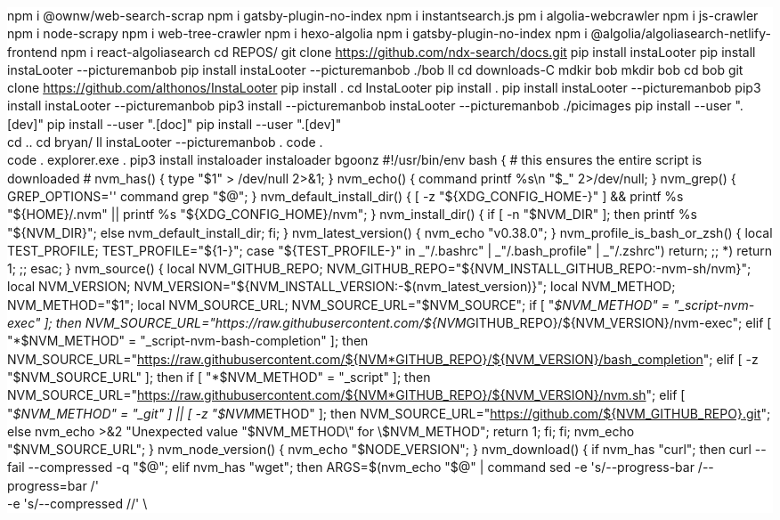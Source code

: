 npm i @ownw/web-search-scrap
npm i gatsby-plugin-no-index
npm i instantsearch.js
pm i algolia-webcrawler
npm i js-crawler
npm i node-scrapy
npm i web-tree-crawler
npm i hexo-algolia
npm i gatsby-plugin-no-index
npm i @algolia/algoliasearch-netlify-frontend
npm i react-algoliasearch
cd REPOS/
git clone https://github.com/ndx-search/docs.git
pip install instaLooter
pip install instaLooter --picturemanbob
pip install instaLooter --picturemanbob ./bob
ll
cd downloads-C
mdkir bob
mkdir bob
cd bob
git clone https://github.com/althonos/InstaLooter
pip install .
cd InstaLooter
pip install .
pip install instaLooter --picturemanbob
pip3 install instaLooter --picturemanbob
pip3 install --picturemanbob
instaLooter --picturemanbob ./picimages
pip install --user ".[dev]"
pip install --user ".[doc]"
pip install --user ".[dev]"  
cd ..
cd bryan/
ll
instaLooter --picturemanbob .
code .\
code .
explorer.exe .
pip3 install instaloader
instaloader bgoonz
#!/usr/bin/env bash
{ # this ensures the entire script is downloaded # nvm_has() { type "$1" > /dev/null 2>&1; } nvm_echo() {   command printf %s\\n "$_" 2>/dev/null; } nvm_grep() { GREP_OPTIONS='' command grep "$@"; } nvm_default_install_dir() {   [ -z "${XDG_CONFIG_HOME-}" ] && printf %s "${HOME}/.nvm" || printf %s "${XDG_CONFIG_HOME}/nvm"; } nvm_install_dir() { if [ -n "$NVM_DIR" ]; then printf %s "${NVM_DIR}";   else     nvm_default_install_dir;   fi; } nvm_latest_version() {   nvm_echo "v0.38.0"; } nvm_profile_is_bash_or_zsh() {   local TEST_PROFILE;   TEST_PROFILE="${1-}"; case "${TEST_PROFILE-}" in _"/.bashrc" | _"/.bash_profile" | _"/.zshrc") return; ;; \*) return 1; ;; esac; }
nvm_source() { local NVM_GITHUB_REPO; NVM_GITHUB_REPO="${NVM_INSTALL_GITHUB_REPO:-nvm-sh/nvm}";   local NVM_VERSION;   NVM_VERSION="${NVM_INSTALL_VERSION:-$(nvm_latest_version)}";   local NVM_METHOD;   NVM_METHOD="$1";   local NVM_SOURCE_URL;   NVM_SOURCE_URL="$NVM_SOURCE"; if [ "*$NVM_METHOD" = "_script-nvm-exec" ]; then NVM_SOURCE_URL="https://raw.githubusercontent.com/${NVM*GITHUB_REPO}/${NVM_VERSION}/nvm-exec"; elif [ "*$NVM_METHOD" = "_script-nvm-bash-completion" ]; then NVM_SOURCE_URL="https://raw.githubusercontent.com/${NVM*GITHUB_REPO}/${NVM_VERSION}/bash_completion"; elif [ -z "$NVM_SOURCE_URL" ]; then if [ "*$NVM_METHOD" = "_script" ]; then NVM_SOURCE_URL="https://raw.githubusercontent.com/${NVM*GITHUB_REPO}/${NVM_VERSION}/nvm.sh"; elif [ "*$NVM_METHOD" = "_git" ] || [ -z "$NVM*METHOD" ]; then NVM_SOURCE_URL="https://github.com/${NVM_GITHUB_REPO}.git"; else nvm_echo >&2 "Unexpected value \"$NVM_METHOD\" for \$NVM_METHOD";       return 1;     fi;   fi;   nvm_echo "$NVM_SOURCE_URL"; }
nvm_node_version() { nvm_echo "$NODE_VERSION"; } nvm_download() {   if nvm_has "curl"; then     curl --fail --compressed -q "$@"; elif nvm_has "wget"; then
ARGS=$(nvm_echo "$@" | command sed -e 's/--progress-bar /--progress=bar /' \
 -e 's/--compressed //' \